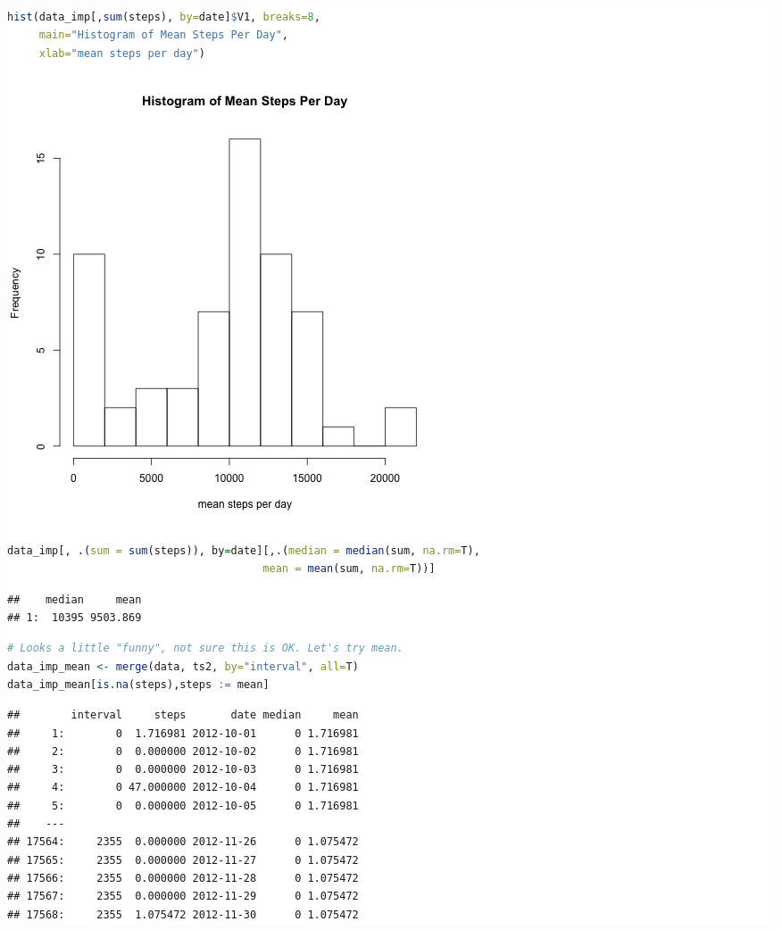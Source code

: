 ```r
hist(data_imp[,sum(steps), by=date]$V1, breaks=8, 
     main="Histogram of Mean Steps Per Day",
     xlab="mean steps per day")
```

![plot of chunk unnamed-chunk-6](figure/unnamed-chunk-6-2.png) 

```r
data_imp[, .(sum = sum(steps)), by=date][,.(median = median(sum, na.rm=T),
                                        mean = mean(sum, na.rm=T))]
```

```
##    median     mean
## 1:  10395 9503.869
```

```r
# Looks a little "funny", not sure this is OK. Let's try mean.
data_imp_mean <- merge(data, ts2, by="interval", all=T)
data_imp_mean[is.na(steps),steps := mean]
```

```
##        interval     steps       date median     mean
##     1:        0  1.716981 2012-10-01      0 1.716981
##     2:        0  0.000000 2012-10-02      0 1.716981
##     3:        0  0.000000 2012-10-03      0 1.716981
##     4:        0 47.000000 2012-10-04      0 1.716981
##     5:        0  0.000000 2012-10-05      0 1.716981
##    ---                                              
## 17564:     2355  0.000000 2012-11-26      0 1.075472
## 17565:     2355  0.000000 2012-11-27      0 1.075472
## 17566:     2355  0.000000 2012-11-28      0 1.075472
## 17567:     2355  0.000000 2012-11-29      0 1.075472
## 17568:     2355  1.075472 2012-11-30      0 1.075472
```

